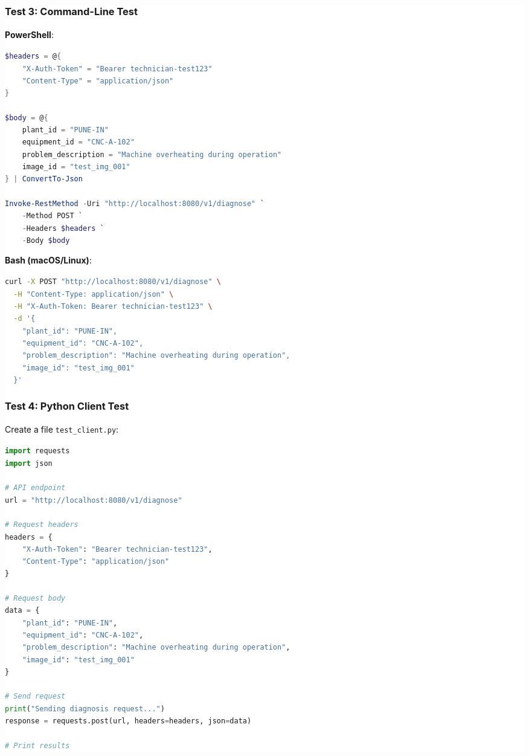 ### Test 3: Command-Line Test

**PowerShell**:
```powershell
$headers = @{
    "X-Auth-Token" = "Bearer technician-test123"
    "Content-Type" = "application/json"
}

$body = @{
    plant_id = "PUNE-IN"
    equipment_id = "CNC-A-102"
    problem_description = "Machine overheating during operation"
    image_id = "test_img_001"
} | ConvertTo-Json

Invoke-RestMethod -Uri "http://localhost:8080/v1/diagnose" `
    -Method POST `
    -Headers $headers `
    -Body $body
```

**Bash (macOS/Linux)**:
```bash
curl -X POST "http://localhost:8080/v1/diagnose" \
  -H "Content-Type: application/json" \
  -H "X-Auth-Token: Bearer technician-test123" \
  -d '{
    "plant_id": "PUNE-IN",
    "equipment_id": "CNC-A-102",
    "problem_description": "Machine overheating during operation",
    "image_id": "test_img_001"
  }'
```

### Test 4: Python Client Test

Create a file `test_client.py`:

```python
import requests
import json

# API endpoint
url = "http://localhost:8080/v1/diagnose"

# Request headers
headers = {
    "X-Auth-Token": "Bearer technician-test123",
    "Content-Type": "application/json"
}

# Request body
data = {
    "plant_id": "PUNE-IN",
    "equipment_id": "CNC-A-102",
    "problem_description": "Machine overheating during operation",
    "image_id": "test_img_001"
}

# Send request
print("Sending diagnosis request...")
response = requests.post(url, headers=headers, json=data)

# Print results
```